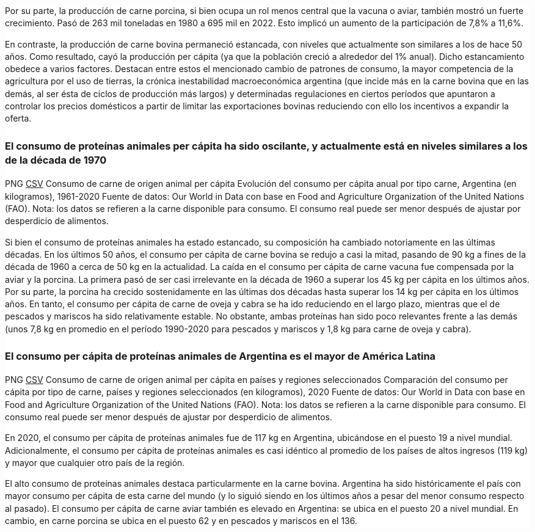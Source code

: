 Por su parte, la producción de carne porcina, si bien ocupa un rol menos central que la vacuna o aviar, también mostró un fuerte crecimiento. Pasó de 263 mil toneladas en 1980 a 695 mil en 2022. Esto implicó un aumento de la participación de 7,8% a 11,6%.

En contraste, la producción de carne bovina permaneció estancada, con niveles que actualmente son similares a los de hace 50 años. Como resultado, cayó la producción per cápita (ya que la población creció a alrededor del 1% anual). Dicho estancamiento obedece a varios factores. Destacan entre estos el mencionado cambio de patrones de consumo, la mayor competencia de la agricultura por el uso de tierras, la crónica inestabilidad macroeconómica argentina (que incide más en la carne bovina que en las demás, al ser ésta de ciclos de producción más largos) y determinadas regulaciones en ciertos períodos que apuntaron a controlar los precios domésticos a partir de limitar las exportaciones bovinas reduciendo con ello los incentivos a expandir la oferta.

### El consumo de proteínas animales per cápita ha sido oscilante, y actualmente está en niveles similares a los de la década de 1970

PNG [CSV](https://raw.githubusercontent.com/argendatafundar/data/main/AGROPE/consumo_carne_tipos_arg_evo.csv) Consumo de carne de origen animal per cápita Evolución del consumo per cápita anual por tipo carne, Argentina (en kilogramos), 1961-2020 Fuente de datos: Our World in Data con base en Food and Agriculture Organization of the United Nations (FAO). Nota: los datos se refieren a la carne disponible para consumo. El consumo real puede ser menor después de ajustar por desperdicio de alimentos.

Si bien el consumo de proteínas animales ha estado estancado, su composición ha cambiado notoriamente en las últimas décadas. En los últimos 50 años, el consumo per cápita de carne bovina se redujo a casi la mitad, pasando de 90 kg a fines de la década de 1960 a cerca de 50 kg en la actualidad. La caída en el consumo per cápita de carne vacuna fue compensada por la aviar y la porcina. La primera pasó de ser casi irrelevante en la década de 1960 a superar los 45 kg per cápita en los últimos años. Por su parte, la porcina ha crecido sostenidamente en las últimas dos décadas hasta superar los 14 kg per cápita en los últimos años. En tanto, el consumo per cápita de carne de oveja y cabra se ha ido reduciendo en el largo plazo, mientras que el de pescados y mariscos ha sido relativamente estable. No obstante, ambas proteínas han sido poco relevantes frente a las demás (unos 7,8 kg en promedio en el período 1990-2020 para pescados y mariscos y 1,8 kg para carne de oveja y cabra).

### El consumo per cápita de proteínas animales de Argentina es el mayor de América Latina

PNG [CSV](https://raw.githubusercontent.com/argendatafundar/data/main/AGROPE/consumo_carne_tipos_mundo_2020.csv) Consumo de carne de origen animal per cápita en países y regiones seleccionados Comparación del consumo per cápita por tipo de carne, países y regiones seleccionados (en kilogramos), 2020 Fuente de datos: Our World in Data con base en Food and Agriculture Organization of the United Nations (FAO). Nota: los datos se refieren a la carne disponible para consumo. El consumo real puede ser menor después de ajustar por desperdicio de alimentos.

En 2020, el consumo per cápita de proteínas animales fue de 117 kg en Argentina, ubicándose en el puesto 19 a nivel mundial. Adicionalmente, el consumo per cápita de proteínas animales es casi idéntico al promedio de los países de altos ingresos (119 kg) y mayor que cualquier otro país de la región.

El alto consumo de proteínas animales destaca particularmente en la carne bovina. Argentina ha sido históricamente el país con mayor consumo per cápita de esta carne del mundo (y lo siguió siendo en los últimos años a pesar del menor consumo respecto al pasado). El consumo per cápita de carne aviar también es elevado en Argentina: se ubica en el puesto 20 a nivel mundial. En cambio, en carne porcina se ubica en el puesto 62 y en pescados y mariscos en el 136.
